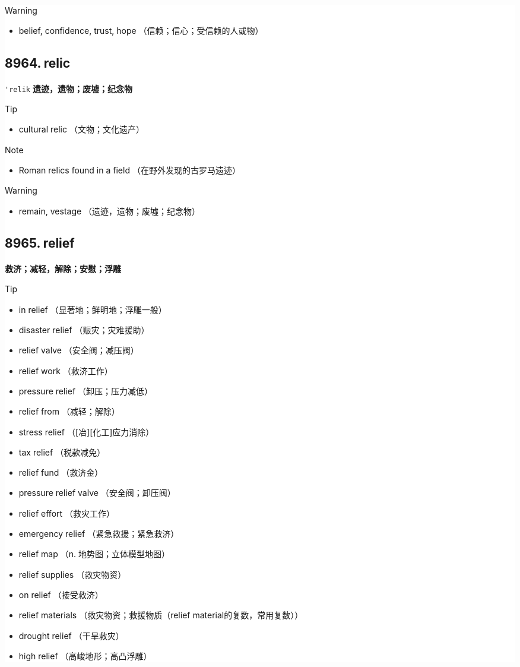 > [!WARNING]
>
> - belief, confidence, trust, hope （信赖；信心；受信赖的人或物）
>

## 8964. relic

`'relik`  **遗迹，遗物；废墟；纪念物**

> [!TIP]
>
> - cultural relic （文物；文化遗产）
>

> [!NOTE]
>
> - Roman relics found in a field （在野外发现的古罗马遗迹）
>

> [!WARNING]
>
> - remain, vestage （遗迹，遗物；废墟；纪念物）
>

## 8965. relief

**救济；减轻，解除；安慰；浮雕**

> [!TIP]
>
> - in relief （显著地；鲜明地；浮雕一般）
>
> - disaster relief （赈灾；灾难援助）
>
> - relief valve （安全阀；减压阀）
>
> - relief work （救济工作）
>
> - pressure relief （卸压；压力减低）
>
> - relief from （减轻；解除）
>
> - stress relief （[冶][化工]应力消除）
>
> - tax relief （税款减免）
>
> - relief fund （救济金）
>
> - pressure relief valve （安全阀；卸压阀）
>
> - relief effort （救灾工作）
>
> - emergency relief （紧急救援；紧急救济）
>
> - relief map （n. 地势图；立体模型地图）
>
> - relief supplies （救灾物资）
>
> - on relief （接受救济）
>
> - relief materials （救灾物资；救援物质（relief material的复数，常用复数））
>
> - drought relief （干旱救灾）
>
> - high relief （高峻地形；高凸浮雕）